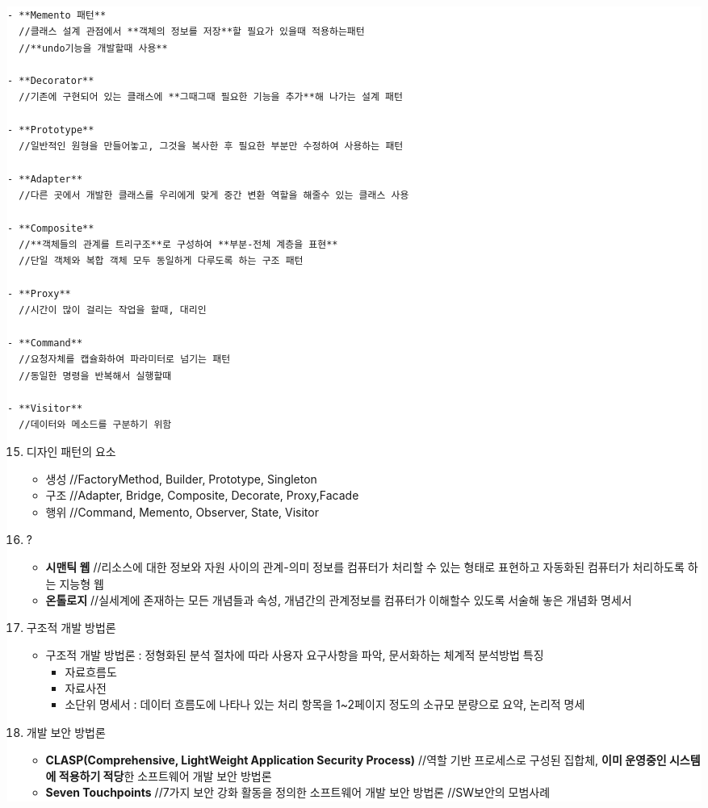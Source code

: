     - **Memento 패턴**
      //클래스 설계 관점에서 **객체의 정보를 저장**할 필요가 있을때 적용하는패턴
      //**undo기능을 개발할때 사용**

    - **Decorator**
      //기존에 구현되어 있는 클래스에 **그때그때 필요한 기능을 추가**해 나가는 설계 패턴

    - **Prototype**
      //일반적인 원형을 만들어놓고, 그것을 복사한 후 필요한 부분만 수정하여 사용하는 패턴

    - **Adapter**
      //다른 곳에서 개발한 클래스를 우리에게 맞게 중간 변환 역할을 해줄수 있는 클래스 사용

    - **Composite**
      //**객체들의 관계를 트리구조**로 구성하여 **부분-전체 계층을 표현**
      //단일 객체와 복합 객체 모두 동일하게 다루도록 하는 구조 패턴

    - **Proxy**
      //시간이 많이 걸리는 작업을 할때, 대리인

    - **Command**
      //요청자체를 캡슐화하여 파라미터로 넘기는 패턴
      //동일한 명령을 반복해서 실행할때

    - **Visitor**
      //데이터와 메소드를 구분하기 위함

15. 디자인 패턴의 요소

    - 생성
      //FactoryMethod, Builder, Prototype, Singleton
    - 구조
      //Adapter, Bridge, Composite, Decorate, Proxy,Facade
    - 행위
      //Command, Memento, Observer, State, Visitor

16. ?

    - **시맨틱 웹**
      //리소스에 대한 정보와 자원 사이의 관계-의미 정보를 컴퓨터가 처리할 수 있는 형태로 표현하고 자동화된 컴퓨터가 처리하도록 하는 지능형 웹
    - **온톨로지**
      //실세계에 존재하는 모든 개념들과 속성, 개념간의 관계정보를 컴퓨터가 이해할수 있도록 서술해 놓은 개념화 명세서

17. 구조적 개발 방법론

    - 구조적 개발 방법론 : 정형화된 분석 절차에 따라 사용자 요구사항을 파악, 문서화하는 체계적 분석방법
      특징
      - 자료흐름도
      - 자료사전
      - 소단위 명세서 : 데이터 흐름도에 나타나 있는 처리 항목을 1~2페이지 정도의 소규모 분량으로 요약, 논리적 명세

18. 개발 보안 방법론

    - **CLASP(Comprehensive, LightWeight Application Security Process)**
      //역할 기반 프로세스로 구성된 집합체, **이미 운영중인 시스템에 적용하기 적당**한 소프트웨어 개발 보안 방법론
    - **Seven Touchpoints**
      //7가지 보안 강화 활동을 정의한 소프트웨어 개발 보안 방법론
      //SW보안의 모범사례
